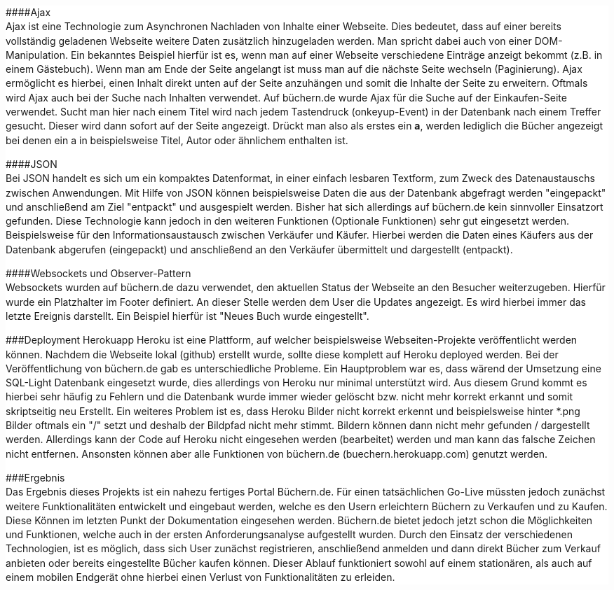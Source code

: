 ####Ajax  
Ajax ist eine Technologie zum Asynchronen Nachladen von Inhalte einer Webseite. Dies bedeutet, dass auf einer bereits vollständig geladenen Webseite weitere Daten zusätzlich hinzugeladen werden. Man spricht dabei auch von einer DOM-Manipulation. Ein bekanntes Beispiel hierfür ist es, wenn man auf einer Webseite verschiedene Einträge anzeigt bekommt (z.B. in einem Gästebuch). Wenn man am Ende der Seite angelangt ist muss man auf die nächste Seite wechseln (Paginierung). Ajax ermöglicht es hierbei, einen Inhalt direkt unten auf der Seite anzuhängen und somit die Inhalte der Seite zu erweitern. Oftmals wird Ajax auch bei der Suche nach Inhalten verwendet. Auf büchern.de wurde Ajax für die Suche auf der Einkaufen-Seite verwendet. Sucht man hier nach einem Titel wird nach jedem Tastendruck (onkeyup-Event) in der Datenbank nach einem Treffer gesucht. Dieser wird dann sofort auf der Seite angezeigt. Drückt man also als erstes ein <strong>a</strong>, werden lediglich die Bücher angezeigt bei denen ein a in beispielsweise Titel, Autor oder ähnlichem enthalten ist.

####JSON  
Bei JSON handelt es sich um ein kompaktes Datenformat, in einer einfach lesbaren Textform, zum Zweck des Datenaustauschs zwischen Anwendungen. Mit Hilfe von JSON können beispielsweise Daten die aus der Datenbank abgefragt werden "eingepackt" und anschließend am Ziel "entpackt" und ausgespielt werden. Bisher hat sich allerdings auf büchern.de kein sinnvoller Einsatzort gefunden. Diese Technologie kann jedoch in den weiteren Funktionen (Optionale Funktionen) sehr gut eingesetzt werden. Beispielsweise für den Informationsaustausch zwischen Verkäufer und Käufer. Hierbei werden die Daten eines Käufers aus der Datenbank abgerufen (eingepackt) und anschließend an den Verkäufer übermittelt und dargestellt (entpackt).

####Websockets und Observer-Pattern  
Websockets wurden auf büchern.de dazu verwendet, den aktuellen Status der Webseite an den Besucher weiterzugeben. Hierfür wurde ein Platzhalter im Footer definiert. An dieser Stelle werden dem User die Updates angezeigt. Es wird hierbei immer das letzte Ereignis darstellt. Ein Beispiel hierfür ist "Neues Buch wurde eingestellt".

###Deployment Herokuapp
Heroku ist eine Plattform, auf welcher beispielsweise Webseiten-Projekte veröffentlicht werden können. 
Nachdem die Webseite lokal (github) erstellt wurde, sollte diese komplett auf Heroku deployed werden.
Bei der Veröffentlichung von büchern.de gab es unterschiedliche Probleme. Ein Hauptproblem war es, dass wärend der Umsetzung eine SQL-Light Datenbank eingesetzt wurde, dies allerdings von Heroku nur minimal unterstützt wird. Aus diesem Grund kommt es hierbei sehr häufig zu Fehlern und die Datenbank wurde immer wieder gelöscht bzw. nicht mehr korrekt erkannt und somit skriptseitig neu Erstellt. Ein weiteres Problem ist es, dass Heroku Bilder nicht korrekt erkennt und beispielsweise hinter *.png Bilder oftmals ein "/" setzt und deshalb der Bildpfad nicht mehr stimmt. Bildern können dann nicht mehr gefunden / dargestellt werden. Allerdings kann der Code auf Heroku nicht eingesehen werden (bearbeitet) werden und man kann das falsche Zeichen nicht entfernen. Ansonsten können aber alle Funktionen von büchern.de (buechern.herokuapp.com) genutzt werden. 

###Ergebnis  
Das Ergebnis dieses Projekts ist ein nahezu fertiges Portal Büchern.de. Für einen tatsächlichen Go-Live müssten jedoch zunächst weitere Funktionalitäten entwickelt und eingebaut werden, welche es den Usern erleichtern Büchern zu Verkaufen und zu Kaufen. Diese Können im letzten Punkt der Dokumentation eingesehen werden.
Büchern.de bietet jedoch jetzt schon die Möglichkeiten und Funktionen, welche auch in der ersten Anforderungsanalyse aufgestellt wurden. Durch den Einsatz der verschiedenen Technologien, ist es möglich, dass sich User zunächst registrieren, anschließend anmelden und dann direkt Bücher zum Verkauf anbieten oder bereits eingestellte Bücher kaufen können. Dieser Ablauf funktioniert sowohl auf einem stationären, als auch auf einem mobilen Endgerät ohne hierbei einen Verlust von Funktionalitäten zu erleiden.
